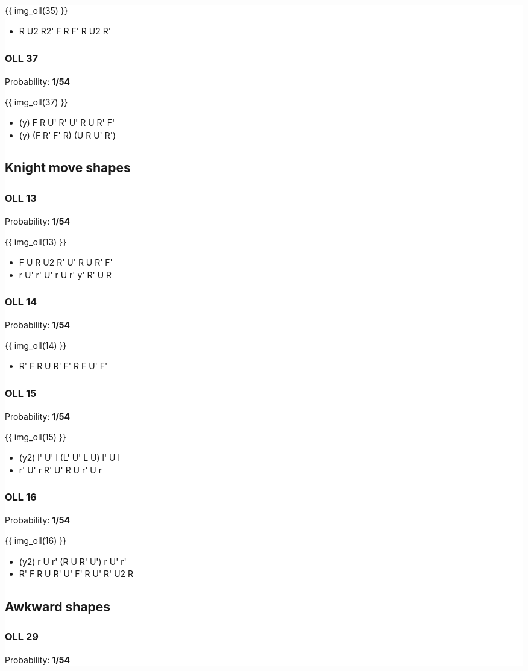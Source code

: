 {{ img_oll(35) }}

- R U2 R2' F R F' R U2 R'

### OLL 37

Probability: **1/54**

{{ img_oll(37) }}

- (y) F R U' R' U' R U R' F'
- (y) (F R' F' R) (U R U' R')

## Knight move shapes

### OLL 13

Probability: **1/54**

{{ img_oll(13) }}

- F U R U2 R' U' R U R' F'
- r U' r' U' r U r' y' R' U R

### OLL 14

Probability: **1/54**

{{ img_oll(14) }}

- R' F R U R' F' R F U' F'

### OLL 15

Probability: **1/54**

{{ img_oll(15) }}

- (y2) l' U' l (L' U' L U) l' U l
- r' U' r R' U' R U r' U r

### OLL 16

Probability: **1/54**

{{ img_oll(16) }}

- (y2) r U r' (R U R' U') r U' r'
- R' F R U R' U' F' R U' R' U2 R

## Awkward shapes

### OLL 29

Probability: **1/54**
